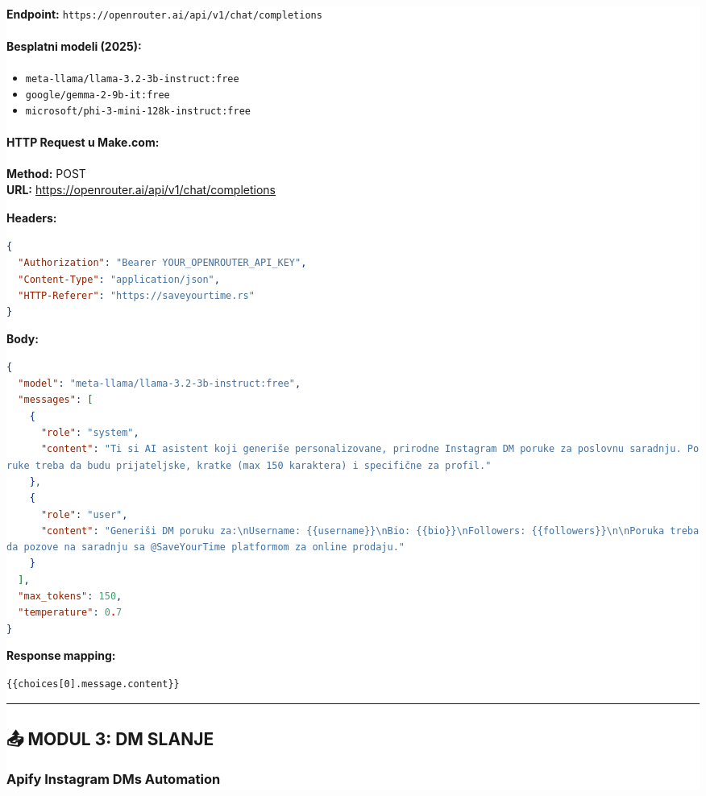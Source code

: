 **Endpoint:** `https://openrouter.ai/api/v1/chat/completions`

#### Besplatni modeli (2025):
- `meta-llama/llama-3.2-3b-instruct:free`
- `google/gemma-2-9b-it:free`
- `microsoft/phi-3-mini-128k-instruct:free`

#### HTTP Request u Make.com:

**Method:** POST  
**URL:** https://openrouter.ai/api/v1/chat/completions

**Headers:**
```json
{
  "Authorization": "Bearer YOUR_OPENROUTER_API_KEY",
  "Content-Type": "application/json",
  "HTTP-Referer": "https://saveyourtime.rs"
}
```

**Body:**
```json
{
  "model": "meta-llama/llama-3.2-3b-instruct:free",
  "messages": [
    {
      "role": "system",
      "content": "Ti si AI asistent koji generiše personalizovane, prirodne Instagram DM poruke za poslovnu saradnju. Poruke treba da budu prijateljske, kratke (max 150 karaktera) i specifične za profil."
    },
    {
      "role": "user",
      "content": "Generiši DM poruku za:\nUsername: {{username}}\nBio: {{bio}}\nFollowers: {{followers}}\n\nPoruka treba da pozove na saradnju sa @SaveYourTime platformom za online prodaju."
    }
  ],
  "max_tokens": 150,
  "temperature": 0.7
}
```

**Response mapping:**
```
{{choices[0].message.content}}
```

---

## 📤 MODUL 3: DM SLANJE

### Apify Instagram DMs Automation
